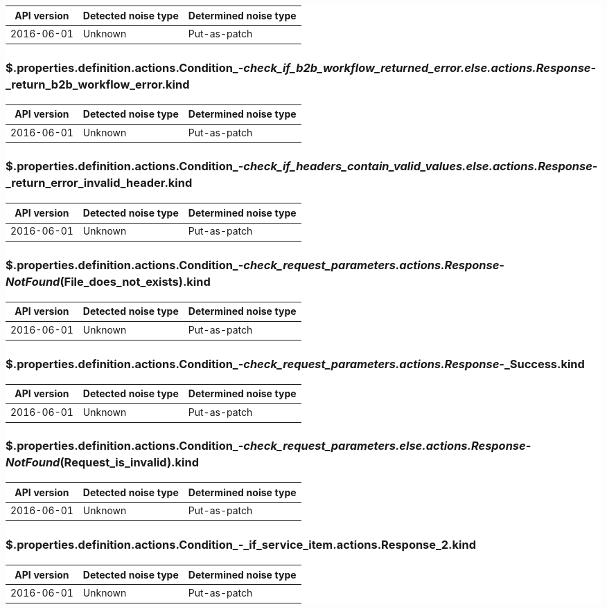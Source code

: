 | API version | Detected noise type | Determined noise type |
| ----------- | ------------------- | --------------------- |
| 2016-06-01  | Unknown             | Put-as-patch          |

### \$.properties.definition.actions.Condition_-_check_if_b2b_workflow_returned_error.else.actions.Response_-_return_b2b_workflow_error.kind

| API version | Detected noise type | Determined noise type |
| ----------- | ------------------- | --------------------- |
| 2016-06-01  | Unknown             | Put-as-patch          |

### \$.properties.definition.actions.Condition_-_check_if_headers_contain_valid_values.else.actions.Response_-_return_error_invalid_header.kind

| API version | Detected noise type | Determined noise type |
| ----------- | ------------------- | --------------------- |
| 2016-06-01  | Unknown             | Put-as-patch          |

### \$.properties.definition.actions.Condition_-_check_request_parameters.actions.Response_-_NotFound_(File_does_not_exists).kind

| API version | Detected noise type | Determined noise type |
| ----------- | ------------------- | --------------------- |
| 2016-06-01  | Unknown             | Put-as-patch          |

### \$.properties.definition.actions.Condition_-_check_request_parameters.actions.Response_-_Success.kind

| API version | Detected noise type | Determined noise type |
| ----------- | ------------------- | --------------------- |
| 2016-06-01  | Unknown             | Put-as-patch          |

### \$.properties.definition.actions.Condition_-_check_request_parameters.else.actions.Response_-_NotFound_(Request_is_invalid).kind

| API version | Detected noise type | Determined noise type |
| ----------- | ------------------- | --------------------- |
| 2016-06-01  | Unknown             | Put-as-patch          |

### \$.properties.definition.actions.Condition_-_if_service_item.actions.Response_2.kind

| API version | Detected noise type | Determined noise type |
| ----------- | ------------------- | --------------------- |
| 2016-06-01  | Unknown             | Put-as-patch          |
